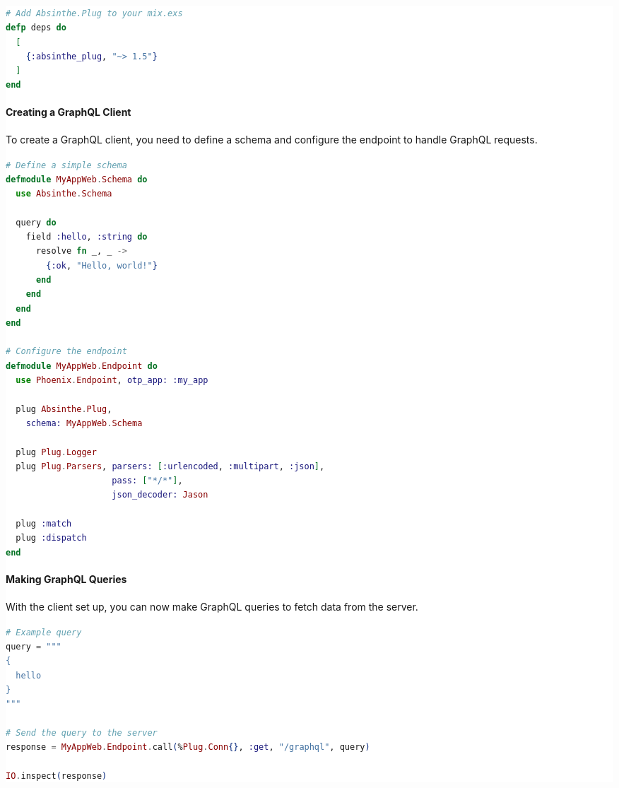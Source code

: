```elixir
# Add Absinthe.Plug to your mix.exs
defp deps do
  [
    {:absinthe_plug, "~> 1.5"}
  ]
end
```

#### Creating a GraphQL Client

To create a GraphQL client, you need to define a schema and configure the endpoint to handle GraphQL requests.

```elixir
# Define a simple schema
defmodule MyAppWeb.Schema do
  use Absinthe.Schema

  query do
    field :hello, :string do
      resolve fn _, _ ->
        {:ok, "Hello, world!"}
      end
    end
  end
end

# Configure the endpoint
defmodule MyAppWeb.Endpoint do
  use Phoenix.Endpoint, otp_app: :my_app

  plug Absinthe.Plug,
    schema: MyAppWeb.Schema

  plug Plug.Logger
  plug Plug.Parsers, parsers: [:urlencoded, :multipart, :json],
                     pass: ["*/*"],
                     json_decoder: Jason

  plug :match
  plug :dispatch
end
```

#### Making GraphQL Queries

With the client set up, you can now make GraphQL queries to fetch data from the server.

```elixir
# Example query
query = """
{
  hello
}
"""

# Send the query to the server
response = MyAppWeb.Endpoint.call(%Plug.Conn{}, :get, "/graphql", query)

IO.inspect(response)
```
